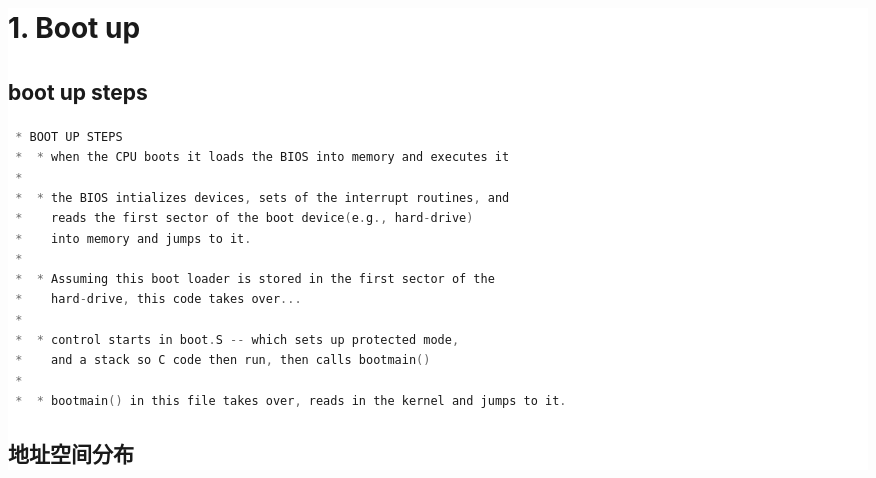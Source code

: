 # 1. Boot up

## boot up steps
```c
 * BOOT UP STEPS
 *  * when the CPU boots it loads the BIOS into memory and executes it
 *
 *  * the BIOS intializes devices, sets of the interrupt routines, and
 *    reads the first sector of the boot device(e.g., hard-drive)
 *    into memory and jumps to it.
 *
 *  * Assuming this boot loader is stored in the first sector of the
 *    hard-drive, this code takes over...
 *
 *  * control starts in boot.S -- which sets up protected mode,
 *    and a stack so C code then run, then calls bootmain()
 *
 *  * bootmain() in this file takes over, reads in the kernel and jumps to it.
```



## 地址空间分布
